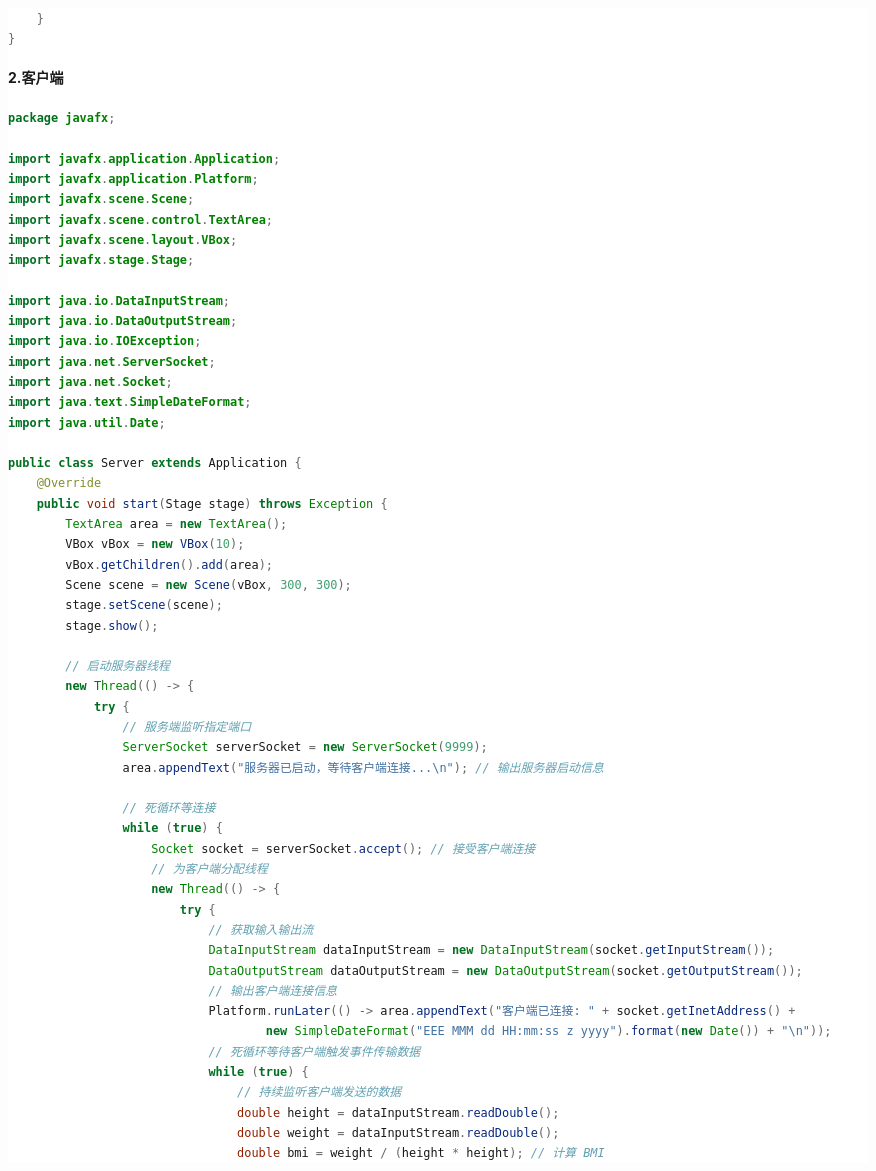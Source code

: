 ```java
    }
}

```

#### 2.客户端

```java
package javafx;

import javafx.application.Application;
import javafx.application.Platform;
import javafx.scene.Scene;
import javafx.scene.control.TextArea;
import javafx.scene.layout.VBox;
import javafx.stage.Stage;

import java.io.DataInputStream;
import java.io.DataOutputStream;
import java.io.IOException;
import java.net.ServerSocket;
import java.net.Socket;
import java.text.SimpleDateFormat;
import java.util.Date;

public class Server extends Application {
    @Override
    public void start(Stage stage) throws Exception {
        TextArea area = new TextArea();
        VBox vBox = new VBox(10);
        vBox.getChildren().add(area);
        Scene scene = new Scene(vBox, 300, 300);
        stage.setScene(scene);
        stage.show();

        // 启动服务器线程
        new Thread(() -> {
            try {
                // 服务端监听指定端口
                ServerSocket serverSocket = new ServerSocket(9999);
                area.appendText("服务器已启动，等待客户端连接...\n"); // 输出服务器启动信息

                // 死循环等连接
                while (true) {
                    Socket socket = serverSocket.accept(); // 接受客户端连接
                    // 为客户端分配线程
                    new Thread(() -> {
                        try {
                            // 获取输入输出流
                            DataInputStream dataInputStream = new DataInputStream(socket.getInputStream());
                            DataOutputStream dataOutputStream = new DataOutputStream(socket.getOutputStream());
                            // 输出客户端连接信息
                            Platform.runLater(() -> area.appendText("客户端已连接: " + socket.getInetAddress() +
                                    new SimpleDateFormat("EEE MMM dd HH:mm:ss z yyyy").format(new Date()) + "\n"));
                            // 死循环等待客户端触发事件传输数据
                            while (true) {
                                // 持续监听客户端发送的数据
                                double height = dataInputStream.readDouble();
                                double weight = dataInputStream.readDouble();
                                double bmi = weight / (height * height); // 计算 BMI
```